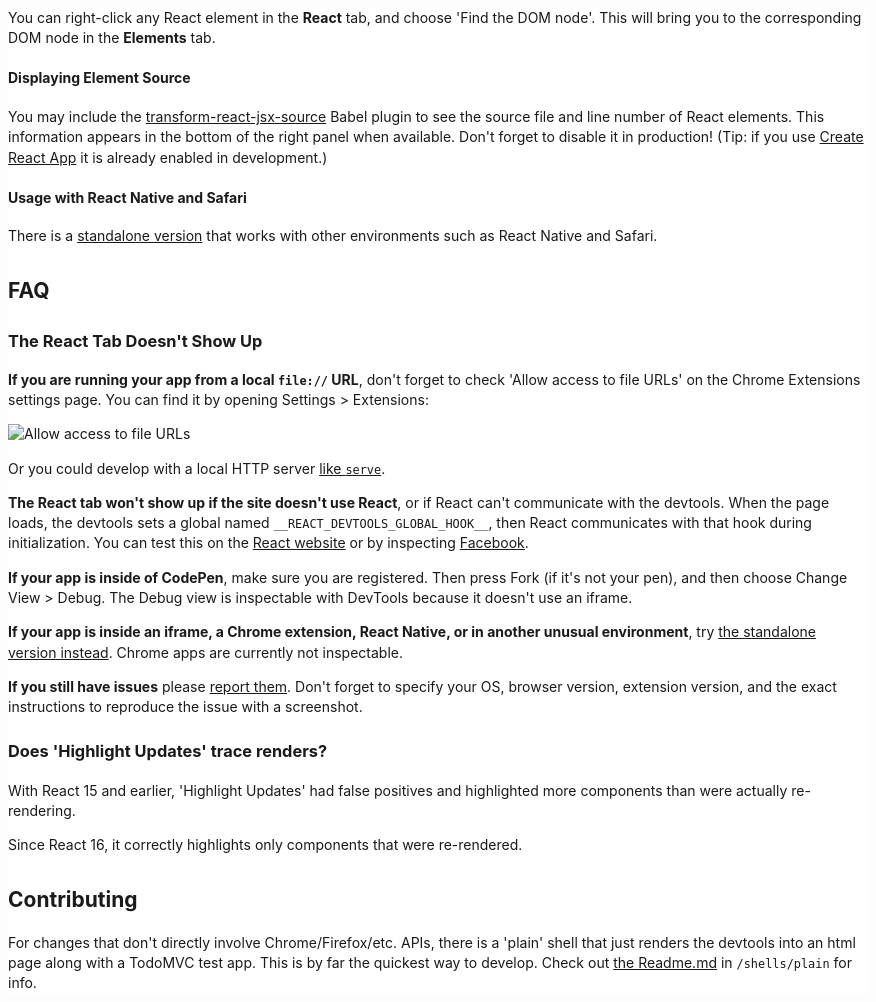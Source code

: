 You can right-click any React element in the **React** tab, and choose 'Find the DOM node'. This will bring you to the corresponding DOM node in the **Elements** tab.

#### Displaying Element Source

You may include the [transform-react-jsx-source](https://github.com/babel/babel/tree/master/packages/babel-plugin-transform-react-jsx-source)  Babel plugin to see the source file and line number of React elements. This information appears in the bottom of the right panel when available. Don't forget to disable it in production! (Tip: if you use [Create React App](https://github.com/facebookincubator/create-react-app) it is already enabled in development.)

#### Usage with React Native and Safari

There is a [standalone version](https://github.com/facebook/react-devtools/blob/master/packages/react-devtools/README.md) that works with other environments such as React Native and Safari.

## FAQ

### The React Tab Doesn't Show Up

**If you are running your app from a local `file://` URL**, don't forget to check 'Allow access to file URLs' on the Chrome Extensions settings page. You can find it by opening Settings > Extensions:

![Allow access to file URLs](http://i.imgur.com/Yt1rmUp.png)

Or you could develop with a local HTTP server [like `serve`](https://www.npmjs.com/package/serve).

**The React tab won't show up if the site doesn't use React**, or if React can't communicate with the devtools. When the page loads, the devtools sets a global named `__REACT_DEVTOOLS_GLOBAL_HOOK__`, then React communicates with that hook during initialization. You can test this on the [React website](http://facebook.github.io/react/) or by inspecting [Facebook](https://www.facebook.com/).

**If your app is inside of CodePen**, make sure you are registered. Then press Fork (if it's not your pen), and then choose Change View > Debug. The Debug view is inspectable with DevTools because it doesn't use an iframe.

**If your app is inside an iframe, a Chrome extension, React Native, or in another unusual environment**, try [the standalone version instead](https://github.com/facebook/react-devtools/tree/master/packages/react-devtools). Chrome apps are currently not inspectable.

**If you still have issues** please [report them](https://github.com/facebook/react-devtools/issues/new). Don't forget to specify your OS, browser version, extension version, and the exact instructions to reproduce the issue with a screenshot.

### Does 'Highlight Updates' trace renders?

With React 15 and earlier, 'Highlight Updates' had false positives and highlighted more components than were actually re-rendering.

Since React 16, it correctly highlights only components that were re-rendered.

## Contributing

For changes that don't directly involve Chrome/Firefox/etc. APIs, there is a
'plain' shell that just renders the devtools into an html page along with a
TodoMVC test app. This is by far the quickest way to develop. Check out
[the Readme.md](/shells/plain) in `/shells/plain` for info.
